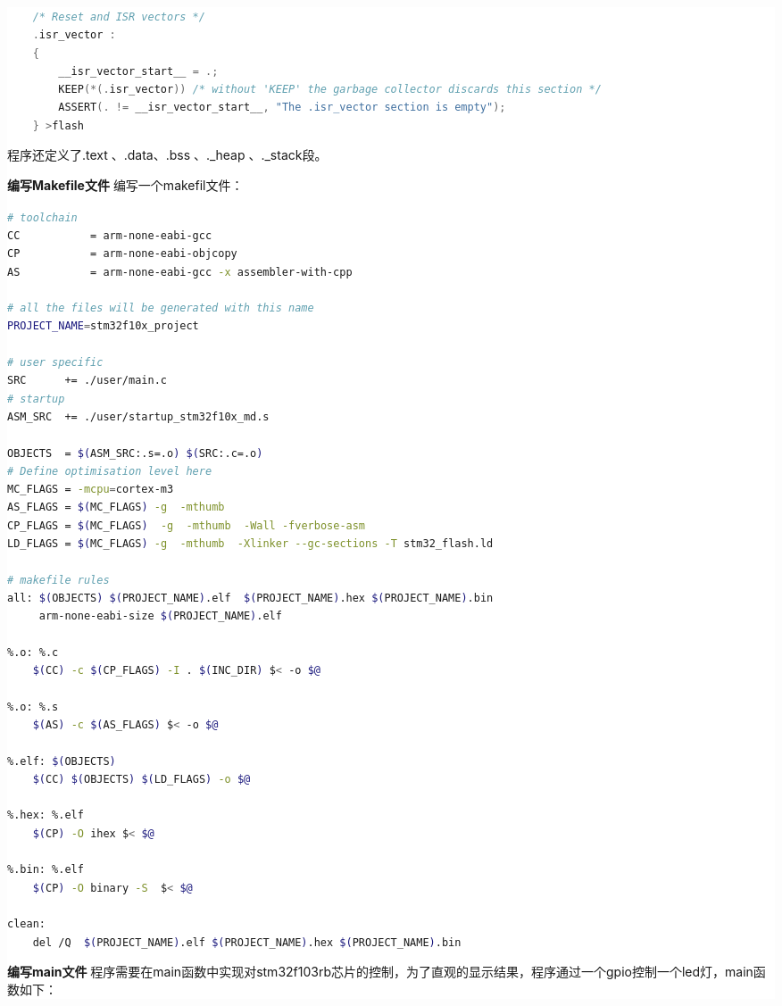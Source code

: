 ```c
    /* Reset and ISR vectors */
    .isr_vector :
    {
        __isr_vector_start__ = .;
        KEEP(*(.isr_vector)) /* without 'KEEP' the garbage collector discards this section */
        ASSERT(. != __isr_vector_start__, "The .isr_vector section is empty");
    } >flash
```
程序还定义了.text 、.data、.bss 、._heap 、._stack段。

**编写Makefile文件**
编写一个makefil文件：

```bash
# toolchain
CC           = arm-none-eabi-gcc
CP           = arm-none-eabi-objcopy
AS           = arm-none-eabi-gcc -x assembler-with-cpp

# all the files will be generated with this name 
PROJECT_NAME=stm32f10x_project

# user specific
SRC      += ./user/main.c
# startup
ASM_SRC  += ./user/startup_stm32f10x_md.s

OBJECTS  = $(ASM_SRC:.s=.o) $(SRC:.c=.o)
# Define optimisation level here
MC_FLAGS = -mcpu=cortex-m3
AS_FLAGS = $(MC_FLAGS) -g  -mthumb  
CP_FLAGS = $(MC_FLAGS)  -g  -mthumb  -Wall -fverbose-asm 
LD_FLAGS = $(MC_FLAGS) -g  -mthumb  -Xlinker --gc-sections -T stm32_flash.ld 

# makefile rules
all: $(OBJECTS) $(PROJECT_NAME).elf  $(PROJECT_NAME).hex $(PROJECT_NAME).bin
	 arm-none-eabi-size $(PROJECT_NAME).elf

%.o: %.c
	$(CC) -c $(CP_FLAGS) -I . $(INC_DIR) $< -o $@

%.o: %.s
	$(AS) -c $(AS_FLAGS) $< -o $@

%.elf: $(OBJECTS)
	$(CC) $(OBJECTS) $(LD_FLAGS) -o $@

%.hex: %.elf
	$(CP) -O ihex $< $@

%.bin: %.elf
	$(CP) -O binary -S  $< $@

clean:
	del /Q  $(PROJECT_NAME).elf $(PROJECT_NAME).hex $(PROJECT_NAME).bin


```
**编写main文件**
程序需要在main函数中实现对stm32f103rb芯片的控制，为了直观的显示结果，程序通过一个gpio控制一个led灯，main函数如下：
